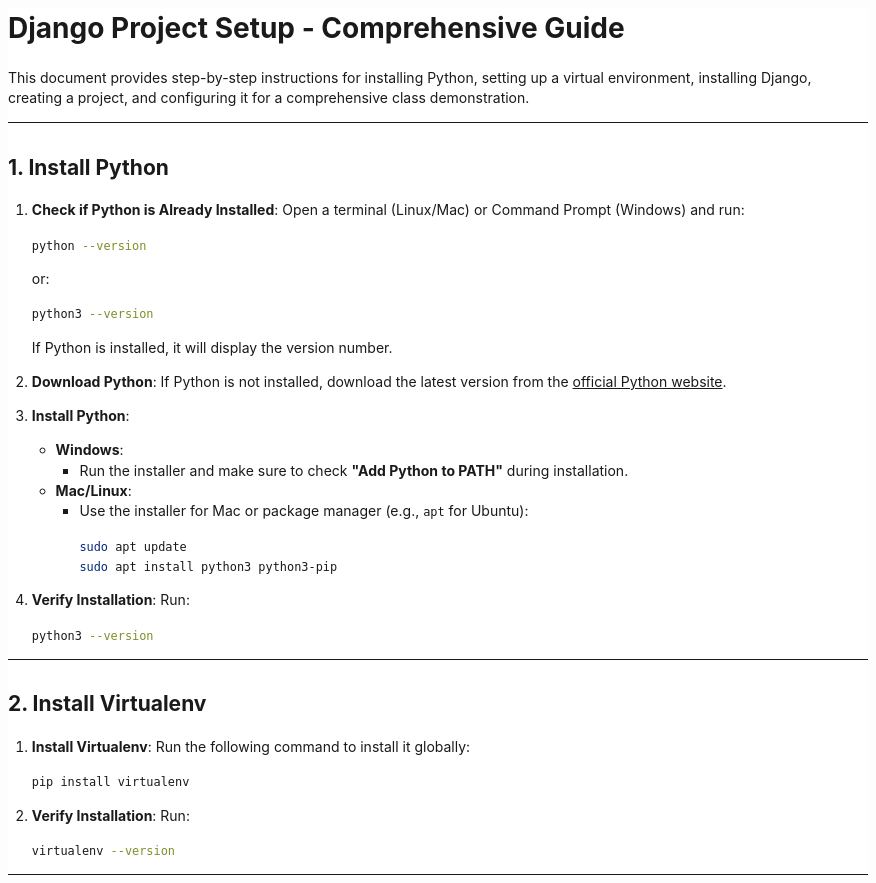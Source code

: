 # Django Project Setup - Comprehensive Guide

This document provides step-by-step instructions for installing Python, setting up a virtual environment, installing Django, creating a project, and configuring it for a comprehensive class demonstration.

---

## **1. Install Python**

1. **Check if Python is Already Installed**:
   Open a terminal (Linux/Mac) or Command Prompt (Windows) and run:
   ```bash
   python --version
   ```
   or:
   ```bash
   python3 --version
   ```
   If Python is installed, it will display the version number.

2. **Download Python**:
   If Python is not installed, download the latest version from the [official Python website](https://www.python.org/downloads/).

3. **Install Python**:
   - **Windows**:
     - Run the installer and make sure to check **"Add Python to PATH"** during installation.
   - **Mac/Linux**:
     - Use the installer for Mac or package manager (e.g., `apt` for Ubuntu):
       ```bash
       sudo apt update
       sudo apt install python3 python3-pip
       ```

4. **Verify Installation**:
   Run:
   ```bash
   python3 --version
   ```

---

## **2. Install Virtualenv**

1. **Install Virtualenv**:
   Run the following command to install it globally:
   ```bash
   pip install virtualenv
   ```

2. **Verify Installation**:
   Run:
   ```bash
   virtualenv --version
   ```

---